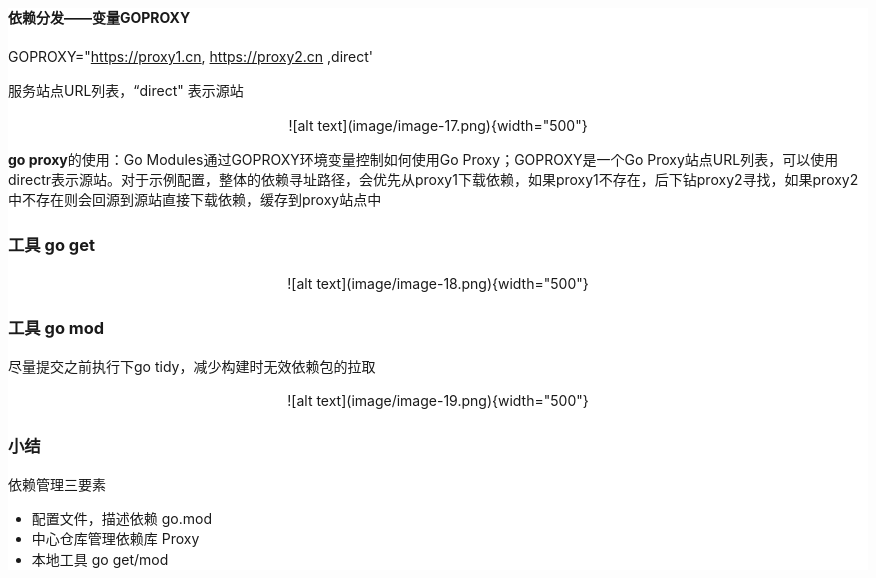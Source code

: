 #### 依赖分发——变量GOPROXY

GOPROXY="https://proxy1.cn, https://proxy2.cn ,direct'

服务站点URL列表，“direct" 表示源站

<center>![alt text](image/image-17.png){width="500"}</center>

**go proxy**的使用：Go Modules通过GOPROXY环境变量控制如何使用Go Proxy；GOPROXY是一个Go Proxy站点URL列表，可以使用directr表示源站。对于示例配置，整体的依赖寻址路径，会优先从proxy1下载依赖，如果proxy1不存在，后下钻proxy2寻找，如果proxy2中不存在则会回源到源站直接下载依赖，缓存到proxy站点中

### 工具 go get

<center>![alt text](image/image-18.png){width="500"}</center>

### 工具 go mod

尽量提交之前执行下go tidy，减少构建时无效依赖包的拉取

<center>![alt text](image/image-19.png){width="500"}</center>


### 小结

依赖管理三要素

- 配置文件，描述依赖 go.mod
- 中心仓库管理依赖库 Proxy
- 本地工具 go get/mod